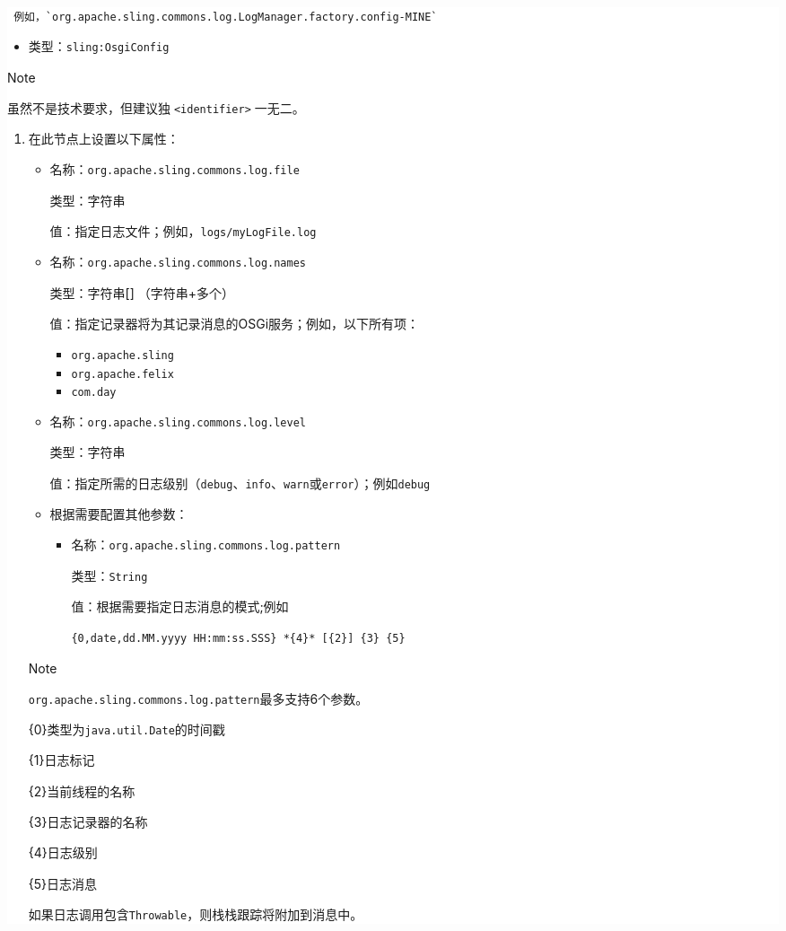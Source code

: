      例如，`org.apache.sling.commons.log.LogManager.factory.config-MINE`

   * 类型：`sling:OsgiConfig`

   >[!NOTE]
   >
   >虽然不是技术要求，但建议独 `<identifier>` 一无二。

1. 在此节点上设置以下属性：

   * 名称：`org.apache.sling.commons.log.file`

     类型：字符串

     值：指定日志文件；例如，`logs/myLogFile.log`

   * 名称：`org.apache.sling.commons.log.names`

     类型：字符串[] （字符串+多个）

     值：指定记录器将为其记录消息的OSGi服务；例如，以下所有项：

      * `org.apache.sling`
      * `org.apache.felix`
      * `com.day`

   * 名称：`org.apache.sling.commons.log.level`

     类型：字符串

     值：指定所需的日志级别（`debug`、`info`、`warn`或`error`）；例如`debug`

   * 根据需要配置其他参数：

      * 名称：`org.apache.sling.commons.log.pattern`

        类型：`String`

        值：根据需要指定日志消息的模式;例如

        `{0,date,dd.MM.yyyy HH:mm:ss.SSS} *{4}* [{2}] {3} {5}`

   >[!NOTE]
   >
   >`org.apache.sling.commons.log.pattern`最多支持6个参数。
   >
   >{0}类型为`java.util.Date`的时间戳
   >
   >{1}日志标记
   >
   >{2}当前线程的名称
   >
   >{3}日志记录器的名称
   >
   >{4}日志级别
   >
   >{5}日志消息
   >
   >如果日志调用包含`Throwable`，则栈栈跟踪将附加到消息中。
